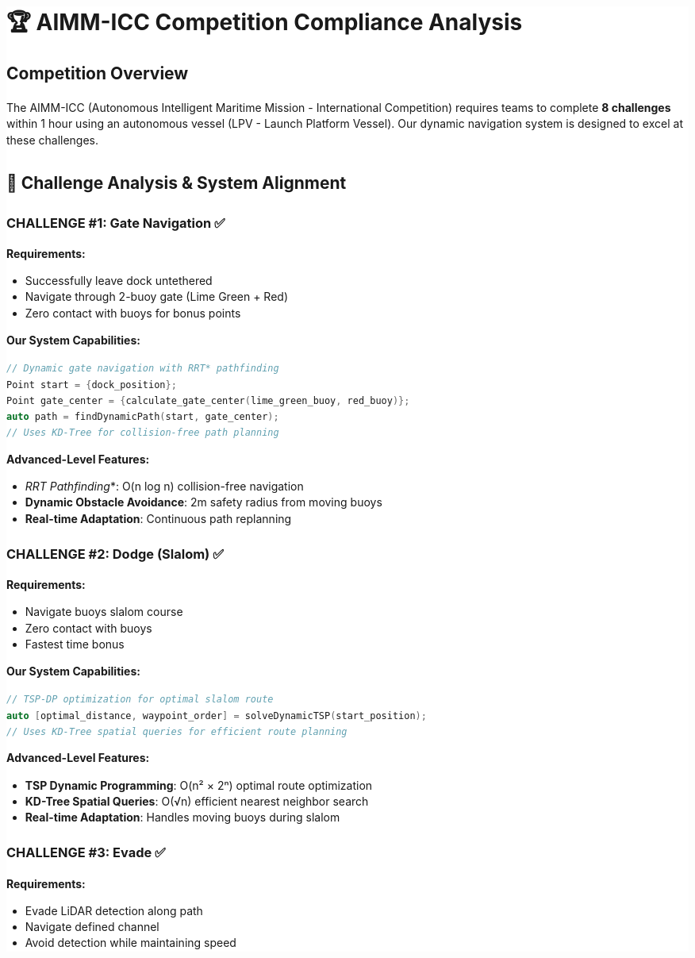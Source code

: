 # 🏆 AIMM-ICC Competition Compliance Analysis

## Competition Overview

The AIMM-ICC (Autonomous Intelligent Maritime Mission - International Competition) requires teams to complete **8 challenges** within 1 hour using an autonomous vessel (LPV - Launch Platform Vessel). Our dynamic navigation system is designed to excel at these challenges.

## 🎯 Challenge Analysis & System Alignment

### **CHALLENGE #1: Gate Navigation** ✅
**Requirements:**
- Successfully leave dock untethered
- Navigate through 2-buoy gate (Lime Green + Red)
- Zero contact with buoys for bonus points

**Our System Capabilities:**
```cpp
// Dynamic gate navigation with RRT* pathfinding
Point start = {dock_position};
Point gate_center = {calculate_gate_center(lime_green_buoy, red_buoy)};
auto path = findDynamicPath(start, gate_center);
// Uses KD-Tree for collision-free path planning
```

**Advanced-Level Features:**
- **RRT* Pathfinding**: O(n log n) collision-free navigation
- **Dynamic Obstacle Avoidance**: 2m safety radius from moving buoys
- **Real-time Adaptation**: Continuous path replanning

### **CHALLENGE #2: Dodge (Slalom)** ✅
**Requirements:**
- Navigate buoys slalom course
- Zero contact with buoys
- Fastest time bonus

**Our System Capabilities:**
```cpp
// TSP-DP optimization for optimal slalom route
auto [optimal_distance, waypoint_order] = solveDynamicTSP(start_position);
// Uses KD-Tree spatial queries for efficient route planning
```

**Advanced-Level Features:**
- **TSP Dynamic Programming**: O(n² × 2ⁿ) optimal route optimization
- **KD-Tree Spatial Queries**: O(√n) efficient nearest neighbor search
- **Real-time Adaptation**: Handles moving buoys during slalom

### **CHALLENGE #3: Evade** ✅
**Requirements:**
- Evade LiDAR detection along path
- Navigate defined channel
- Avoid detection while maintaining speed
